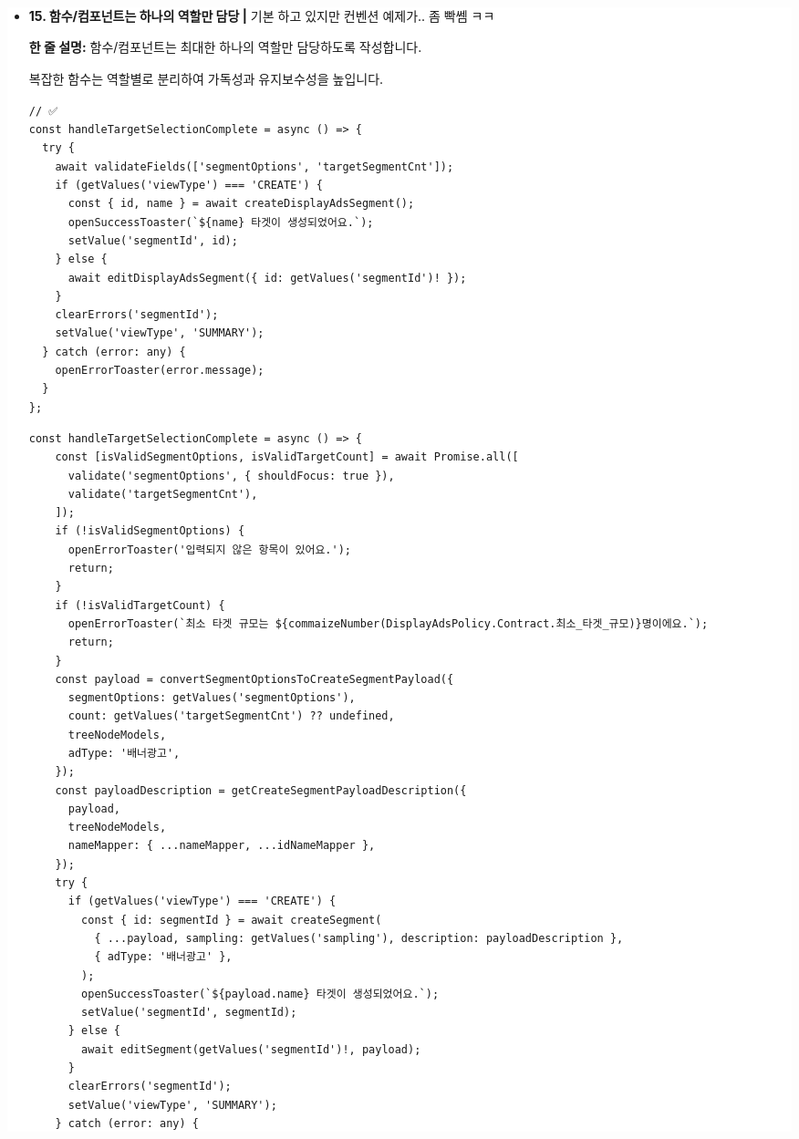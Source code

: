 - **15. 함수/컴포넌트는 하나의 역할만 담당 |** 기본 하고 있지만 컨벤션 예제가.. 좀 빡쎔 ㅋㅋ
    
    **한 줄 설명:** 함수/컴포넌트는 최대한 하나의 역할만 담당하도록 작성합니다.
    
    복잡한 함수는 역할별로 분리하여 가독성과 유지보수성을 높입니다.
    
    ```tsx
    // ✅
    const handleTargetSelectionComplete = async () => {
      try {
        await validateFields(['segmentOptions', 'targetSegmentCnt']);
        if (getValues('viewType') === 'CREATE') {
          const { id, name } = await createDisplayAdsSegment();
          openSuccessToaster(`${name} 타겟이 생성되었어요.`);
          setValue('segmentId', id);
        } else {
          await editDisplayAdsSegment({ id: getValues('segmentId')! });
        }
        clearErrors('segmentId');
        setValue('viewType', 'SUMMARY');
      } catch (error: any) {
        openErrorToaster(error.message);
      }
    };
    
    ```
    
    ```tsx
    const handleTargetSelectionComplete = async () => {
        const [isValidSegmentOptions, isValidTargetCount] = await Promise.all([
          validate('segmentOptions', { shouldFocus: true }),
          validate('targetSegmentCnt'),
        ]);
        if (!isValidSegmentOptions) {
          openErrorToaster('입력되지 않은 항목이 있어요.');
          return;
        }
        if (!isValidTargetCount) {
          openErrorToaster(`최소 타겟 규모는 ${commaizeNumber(DisplayAdsPolicy.Contract.최소_타겟_규모)}명이에요.`);
          return;
        }
        const payload = convertSegmentOptionsToCreateSegmentPayload({
          segmentOptions: getValues('segmentOptions'),
          count: getValues('targetSegmentCnt') ?? undefined,
          treeNodeModels,
          adType: '배너광고',
        });
        const payloadDescription = getCreateSegmentPayloadDescription({
          payload,
          treeNodeModels,
          nameMapper: { ...nameMapper, ...idNameMapper },
        });
        try {
          if (getValues('viewType') === 'CREATE') {
            const { id: segmentId } = await createSegment(
              { ...payload, sampling: getValues('sampling'), description: payloadDescription },
              { adType: '배너광고' },
            );
            openSuccessToaster(`${payload.name} 타겟이 생성되었어요.`);
            setValue('segmentId', segmentId);
          } else {
            await editSegment(getValues('segmentId')!, payload);
          }
          clearErrors('segmentId');
          setValue('viewType', 'SUMMARY');
        } catch (error: any) {